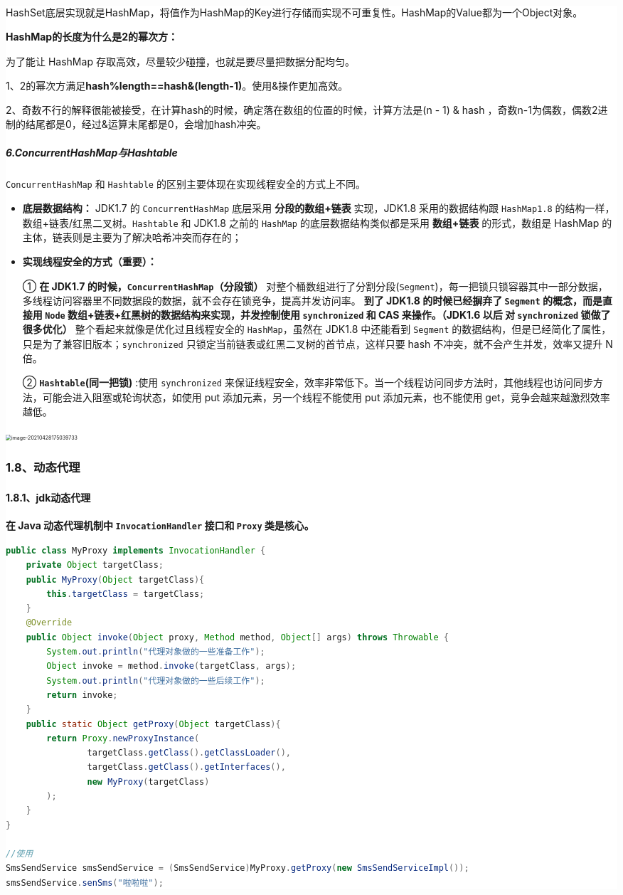 HashSet底层实现就是HashMap，将值作为HashMap的Key进行存储而实现不可重复性。HashMap的Value都为一个Object对象。

**HashMap的长度为什么是2的幂次方：**

为了能让 HashMap 存取高效，尽量较少碰撞，也就是要尽量把数据分配均匀。

1、2的幂次方满足**hash%length==hash&(length-1)**。使用&操作更加高效。

2、奇数不行的解释很能被接受，在计算hash的时候，确定落在数组的位置的时候，计算方法是(n - 1) & hash ，奇数n-1为偶数，偶数2进制的结尾都是0，经过&运算末尾都是0，会增加hash冲突。

##### 6.ConcurrentHashMap与Hashtable

`ConcurrentHashMap` 和 `Hashtable` 的区别主要体现在实现线程安全的方式上不同。

- **底层数据结构：** JDK1.7 的 `ConcurrentHashMap` 底层采用 **分段的数组+链表** 实现，JDK1.8 采用的数据结构跟 `HashMap1.8` 的结构一样，数组+链表/红黑二叉树。`Hashtable` 和 JDK1.8 之前的 `HashMap` 的底层数据结构类似都是采用 **数组+链表** 的形式，数组是 HashMap 的主体，链表则是主要为了解决哈希冲突而存在的；

- **实现线程安全的方式（重要）：**

   ① **在 JDK1.7 的时候，`ConcurrentHashMap`（分段锁）** 对整个桶数组进行了分割分段(`Segment`)，每一把锁只锁容器其中一部分数据，多线程访问容器里不同数据段的数据，就不会存在锁竞争，提高并发访问率。 **到了 JDK1.8 的时候已经摒弃了 `Segment` 的概念，而是直接用 `Node` 数组+链表+红黑树的数据结构来实现，并发控制使用 `synchronized` 和 CAS 来操作。（JDK1.6 以后 对 `synchronized` 锁做了很多优化）** 整个看起来就像是优化过且线程安全的 `HashMap`，虽然在 JDK1.8 中还能看到 `Segment` 的数据结构，但是已经简化了属性，只是为了兼容旧版本；`synchronized` 只锁定当前链表或红黑二叉树的首节点，这样只要 hash 不冲突，就不会产生并发，效率又提升 N 倍。

  ② **`Hashtable`(同一把锁)** :使用 `synchronized` 来保证线程安全，效率非常低下。当一个线程访问同步方法时，其他线程也访问同步方法，可能会进入阻塞或轮询状态，如使用 put 添加元素，另一个线程不能使用 put 添加元素，也不能使用 get，竞争会越来越激烈效率越低。

 <img src="/Users/aixin/Desktop/u盘/java/studyNote/studyNote/java面试/java面试.assets/image-20210428175039733.png" alt="image-20210428175039733" style="zoom:50%;" />

### 1.8、动态代理

#### 1.8.1、jdk动态代理

**在 Java 动态代理机制中 `InvocationHandler` 接口和 `Proxy` 类是核心。**

```java
public class MyProxy implements InvocationHandler {
    private Object targetClass;
    public MyProxy(Object targetClass){
        this.targetClass = targetClass;
    }
    @Override
    public Object invoke(Object proxy, Method method, Object[] args) throws Throwable {
        System.out.println("代理对象做的一些准备工作");
        Object invoke = method.invoke(targetClass, args);
        System.out.println("代理对象做的一些后续工作");
        return invoke;
    }
    public static Object getProxy(Object targetClass){
        return Proxy.newProxyInstance(
                targetClass.getClass().getClassLoader(),
                targetClass.getClass().getInterfaces(),
                new MyProxy(targetClass)
        );
    }
}

//使用
SmsSendService smsSendService = (SmsSendService)MyProxy.getProxy(new SmsSendServiceImpl());
smsSendService.senSms("啦啦啦");
```
